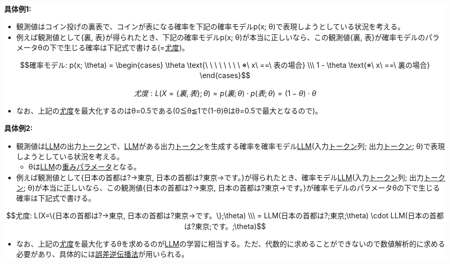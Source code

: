 **具体例1:**

- 観測値はコイン投げの裏表で、コインが表になる確率を下記の確率モデルp(x; θ)で表現しようとしている状況を考える。
- 例えば観測値として{裏, 表}が得られたとき、下記の確率モデルp(x; θ)が本当に正しいなら、この観測値{裏, 表}が確率モデルのパラメータθの下で生じる確率は下記式で書ける(=<a href="https://github.com/takata150802/tech_glossary/blob/main/output/ai/ai-general.md#5bCk5bqmIHwg5bCk5bqm6Zai5pWwIHwgTGlrZWxpaG9vZCB8IExpa2Vob29kIGZ1bmN0aW9u">尤度</a>)。

```math
確率モデル: p(x; \theta) = 
\begin{cases}
  \theta  \text{\ \ \ \ \ \ \ \ ※\ x\ ==\ 表の場合} \\\
  1 - \theta \text{※\ x\ ==\ 裏の場合}
\end{cases}
```

```math
尤度: L(X=\{裏, 表\};\theta) = p(裏;\theta) \cdot p(表;\theta) = (1 -\theta) \cdot \theta
```

- なお、上記の<a href="https://github.com/takata150802/tech_glossary/blob/main/output/ai/ai-general.md#5bCk5bqmIHwg5bCk5bqm6Zai5pWwIHwgTGlrZWxpaG9vZCB8IExpa2Vob29kIGZ1bmN0aW9u">尤度</a>を最大化するのはθ=0.5である(0≦θ≦1で(1-θ)θはθ=0.5で最大となるので)。

**具体例2:**

- 観測値は<a href="https://github.com/takata150802/tech_glossary/blob/main/output/ai/llm.md#5aSn6KaP5qih6KiA6Kqe44Oi44OH44OrfCBMYXJnZSBMYW5ndWFnZSBNb2RlbCB8IExMTQ==">LLM</a>の出力<a href="https://github.com/takata150802/tech_glossary/blob/main/output/ai/nlp.md#44OI44O844Kv44OzIHwgVG9rZW4=">トークン</a>で、<a href="https://github.com/takata150802/tech_glossary/blob/main/output/ai/llm.md#5aSn6KaP5qih6KiA6Kqe44Oi44OH44OrfCBMYXJnZSBMYW5ndWFnZSBNb2RlbCB8IExMTQ==">LLM</a>がある出力<a href="https://github.com/takata150802/tech_glossary/blob/main/output/ai/nlp.md#44OI44O844Kv44OzIHwgVG9rZW4=">トークン</a>を生成する確率を確率モデル<a href="https://github.com/takata150802/tech_glossary/blob/main/output/ai/llm.md#5aSn6KaP5qih6KiA6Kqe44Oi44OH44OrfCBMYXJnZSBMYW5ndWFnZSBNb2RlbCB8IExMTQ==">LLM</a>(入力<a href="https://github.com/takata150802/tech_glossary/blob/main/output/ai/nlp.md#44OI44O844Kv44OzIHwgVG9rZW4=">トークン</a>列; 出力<a href="https://github.com/takata150802/tech_glossary/blob/main/output/ai/nlp.md#44OI44O844Kv44OzIHwgVG9rZW4=">トークン</a>; θ)で表現しようとしている状況を考える。
  - θは<a href="https://github.com/takata150802/tech_glossary/blob/main/output/ai/llm.md#5aSn6KaP5qih6KiA6Kqe44Oi44OH44OrfCBMYXJnZSBMYW5ndWFnZSBNb2RlbCB8IExMTQ==">LLM</a>の<a href="https://github.com/takata150802/tech_glossary/blob/main/output/ai/deep-learning.md#6YeN44G/IHwg6YeN44G/44OR44Op44Oh44O844K/IHwgV2VpZ2h0IHwgV2VpZ2h0IFBhcmFtZXRlcg==">重みパラメータ</a>となる。
- 例えば観測値として{日本の首都は?→東京, 日本の首都は?東京→です。}が得られたとき、確率モデル<a href="https://github.com/takata150802/tech_glossary/blob/main/output/ai/llm.md#5aSn6KaP5qih6KiA6Kqe44Oi44OH44OrfCBMYXJnZSBMYW5ndWFnZSBNb2RlbCB8IExMTQ==">LLM</a>(入力<a href="https://github.com/takata150802/tech_glossary/blob/main/output/ai/nlp.md#44OI44O844Kv44OzIHwgVG9rZW4=">トークン</a>列; 出力<a href="https://github.com/takata150802/tech_glossary/blob/main/output/ai/nlp.md#44OI44O844Kv44OzIHwgVG9rZW4=">トークン</a>; θ)が本当に正しいなら、この観測値{日本の首都は?→東京, 日本の首都は?東京→です。}が確率モデルのパラメータθの下で生じる確率は下記式で書ける。

```math
尤度: L(X=\{日本の首都は?→東京, 日本の首都は?東京→です。\};\theta) \\\
= LLM(日本の首都は?;東京;\theta) \cdot LLM(日本の首都は?東京;です。;\theta)
```

- なお、上記の<a href="https://github.com/takata150802/tech_glossary/blob/main/output/ai/ai-general.md#5bCk5bqmIHwg5bCk5bqm6Zai5pWwIHwgTGlrZWxpaG9vZCB8IExpa2Vob29kIGZ1bmN0aW9u">尤度</a>を最大化するθを求めるのが<a href="https://github.com/takata150802/tech_glossary/blob/main/output/ai/llm.md#5aSn6KaP5qih6KiA6Kqe44Oi44OH44OrfCBMYXJnZSBMYW5ndWFnZSBNb2RlbCB8IExMTQ==">LLM</a>の学習に相当する。ただ、代数的に求めることができないので数値解析的に求める必要があり、具体的には<a href="https://github.com/takata150802/tech_glossary/blob/main/output/ai/deep-learning.md#6Kqk5beu6YCG5Lyd5pKt5rOVIHwg44OQ44OD44Kv44OX44Ot44OR44Ky44O844K344On44OzIHwgQmFja3Byb3BhZ2F0aW9u">誤差逆伝播法</a>が用いられる。
